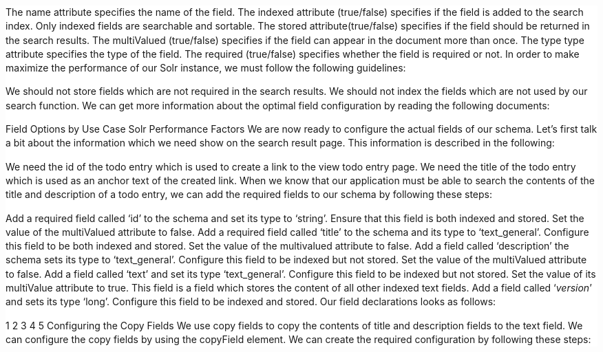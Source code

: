 The name attribute specifies the name of the field.
The indexed attribute (true/false) specifies if the field is added to the search index. Only indexed fields are searchable and sortable.
The stored attribute(true/false) specifies if the field should be returned in the search results.
The multiValued (true/false) specifies if the field can appear in the document more than once.
The type type attribute specifies the type of the field.
The required (true/false) specifies whether the field is required or not.
In order to make maximize the performance of our Solr instance, we must follow the following guidelines:

We should not store fields which are not required in the search results.
We should not index the fields which are not used by our search function.
We can get more information about the optimal field configuration by reading the following documents:

Field Options by Use Case
Solr Performance Factors
We are now ready to configure the actual fields of our schema. Let’s first talk a bit about the information which we need show on the search result page. This information is described in the following:

We need the id of the todo entry which is used to create a link to the view todo entry page.
We need the title of the todo entry which is used as an anchor text of the created link.
When we know that our application must be able to search the contents of the title and description of a todo entry, we can add the required fields to our schema by following these steps:

Add a required field called ‘id’ to the schema and set its type to ‘string’. Ensure that this field is both indexed and stored. Set the value of the multiValued attribute to false.
Add a required field called ‘title’ to the schema and its type to ‘text_general’. Configure this field to be both indexed and stored. Set the value of the multivalued attribute to false.
Add a field called ‘description’ the schema sets its type to ‘text_general’. Configure this field to be indexed but not stored. Set the value of the multiValued attribute to false.
Add a field called ‘text’ and set its type ‘text_general’. Configure this field to be indexed but not stored. Set the value of its multiValue attribute to true. This field is a field which stores the content of all other indexed text fields.
Add a field called ‘_version_’ and sets its type ‘long’. Configure this field to be indexed and stored.
Our field declarations looks as follows:

1
2
3
4
5
<field name="id" type="string" indexed="true" stored="true" required="true" multiValued="false" />
<field name="title" type="text_general" indexed="true" stored="true" required="true" multiValued="false"/>
<field name="description" type="text_general" indexed="true" stored="false" multiValued="false"/>
<field name="text" type="text_general" indexed="true" stored="false" multiValued="true"/>
<field name="_version_" type="long" indexed="true" stored="true"/>
Configuring the Copy Fields
We use copy fields to copy the contents of title and description fields to the text field. We can configure the copy fields by using the copyField element. We can create the required configuration by following these steps:
